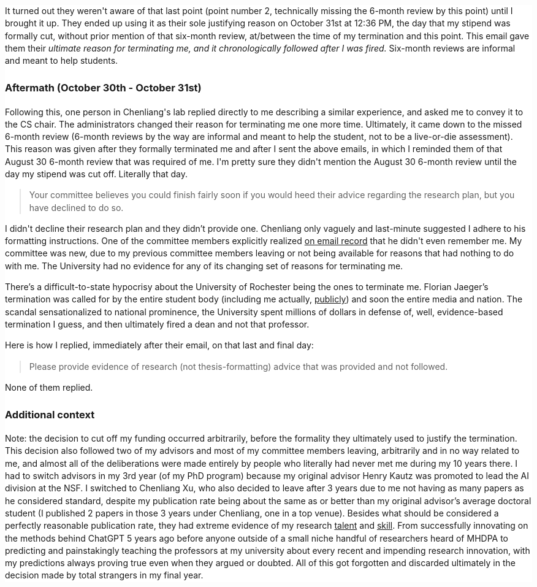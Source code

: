 It turned out they weren't aware of that last point (point number 2, technically missing the 6-month review by this point) until I brought it up. They ended up using it as their sole justifying reason on October 31st at 12:36 PM, the day that my stipend was formally cut, without prior mention of that six-month review, at/between the time of my termination and this point. This email gave them their *ultimate reason for terminating me, and it chronologically followed after I was fired.* Six-month reviews are informal and meant to help students.

### Aftermath (October 30th - October 31st)

Following this, one person in Chenliang's lab replied directly to me describing a similar experience, and asked me to convey it to the CS chair. The administrators changed their reason for terminating me one more time. Ultimately, it came down to the missed 6-month review (6-month reviews by the way are informal and meant to help the student, not to be a live-or-die assessment). This reason was given after they formally terminated me and after I sent the above emails, in which I reminded them of that August 30 6-month review that was required of me. I'm pretty sure they didn't mention the August 30 6-month review until the day my stipend was cut off. Literally that day.

> Your committee believes you could finish fairly soon if you would heed their advice regarding the research plan, but you have declined to do so.

I didn't decline their research plan and they didn’t provide one. Chenliang only vaguely and last-minute suggested I adhere to his formatting instructions. One of the committee members explicitly realized [on email record](https://github.com/slerman12/Help-me/blob/main/4-Faith.md) that he didn't even remember me. My committee was new, due to my previous committee members leaving or not being available for reasons that had nothing to do with me. The University had no evidence for any of its changing set of reasons for terminating me.

There’s a difficult-to-state hypocrisy about the University of Rochester being the ones to terminate me. Florian Jaeger’s termination was called for by the entire student body (including me actually, [publicly](https://www.facebook.com/sam.lerman.75/posts/pfbid022WLFEEXSzfq6mj9vogGdMW6pb5sjDYtyxzzjDBmWAv8ucHK63UumWree68bCQiBAl)) and soon the entire media and nation. The scandal sensationalized to national prominence, the University spent millions of dollars in defense of, well, evidence-based termination I guess, and then ultimately fired a dean and not that professor.

Here is how I replied, immediately after their email, on that last and final day:

> Please provide evidence of research (not thesis-formatting) advice that was provided and not followed.

None of them replied.

### Additional context

Note: the decision to cut off my funding occurred arbitrarily, before the formality they ultimately used to justify the termination. This decision also followed two of my advisors and most of my committee members leaving, arbitrarily and in no way related to me, and almost all of the deliberations were made entirely by people who literally had never met me during my 10 years there. I had to switch advisors in my 3rd year (of my PhD program) because my original advisor Henry Kautz was promoted to lead the AI division at the NSF. I switched to Chenliang Xu, who also decided to leave after 3 years due to me not having as many papers as he considered standard, despite my publication rate being about the same as or better than my original advisor’s average doctoral student (I published 2 papers in those 3 years under Chenliang, one in a top venue). Besides what should be considered a perfectly reasonable publication rate, they had extreme evidence of my research [talent](https://github.com/slerman12/Help-me/blob/main/5-Early-work-in-program.md) and [skill](https://github.com/slerman12/Detective-Sam/blob/main/6-Indebted.md). From successfully innovating on the methods behind ChatGPT 5 years ago before anyone outside of a small niche handful of researchers heard of MHDPA to predicting and painstakingly teaching the professors at my university about every recent and impending research innovation, with my predictions always proving true even when they argued or doubted. All of this got forgotten and discarded ultimately in the decision made by total strangers in my final year.
